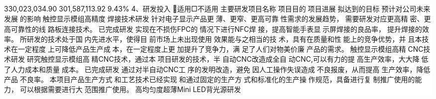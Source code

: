 330,023,034.90
301,587,113.92
9.43%
4、研发投入
适用□不适用
主要研发项目名称
项目目的
项目进展
拟达到的目标
预计对公司未来发展
的影响
触控显示模组高精度
焊接技术研发
针对电子显示产品更
薄、更窄、更高可靠
性需求的发展趋势，
需要研发对应更高精
密、更高可靠性的线
路板连接技术。
已完成研发
实现在不损伤FPC的
情况下进行NFC焊
接，提高智能手表显
示屏焊接的良品率，
提升焊接的效率。
所研发的技术处于国
内先进水平，使得目
前市场上未出现使用
效果能与之相当的技
术，具有在质量和性
能上的竞争优势，并
且本技术在一定程度
上可降低产品生产成
本，在一定程度上更
加提升了竞争力，满
足了人们对物美价廉
产品的需求。
触控显示模组高精
CNC技术研发
研究触控显示模组高
精CNC技术，通过本
项目研发的技术，半
自动CNC改造成全自
动CNC,可以有力的提
高生产效率，大大降
低了人力成本和质量
成本。
已完成研发
通过对半自动CNC工
序的发明改造，避免
因人工操作失误造成
不良报废，从而提高
生产效率，降低产品
不良率。
本项目产品生产方式
和工艺技术已经实现
和通过固定的生产方
式和标准化的生产操
作规范，具备进行复
制推广使用的能力，
可以根据需要进行大
范围推广使用。
高均匀度超薄Mini
LED背光源研发